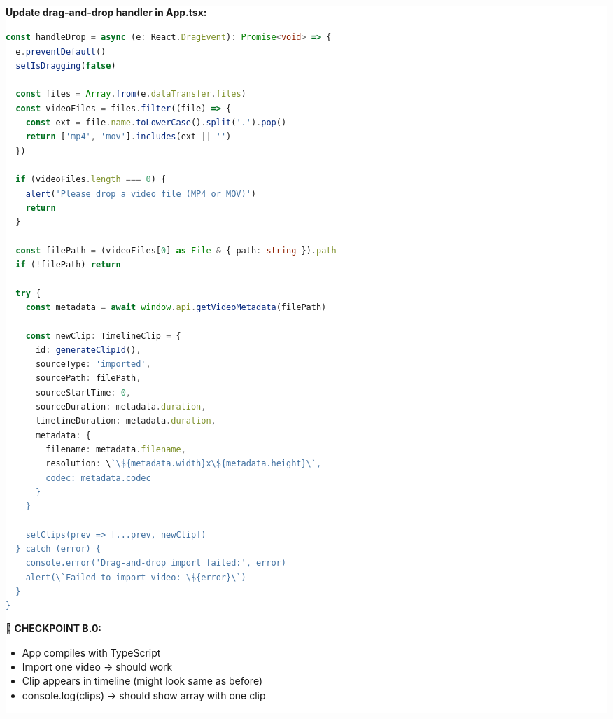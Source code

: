 **Update drag-and-drop handler in App.tsx:**

```typescript
const handleDrop = async (e: React.DragEvent): Promise<void> => {
  e.preventDefault()
  setIsDragging(false)

  const files = Array.from(e.dataTransfer.files)
  const videoFiles = files.filter((file) => {
    const ext = file.name.toLowerCase().split('.').pop()
    return ['mp4', 'mov'].includes(ext || '')
  })

  if (videoFiles.length === 0) {
    alert('Please drop a video file (MP4 or MOV)')
    return
  }

  const filePath = (videoFiles[0] as File & { path: string }).path
  if (!filePath) return

  try {
    const metadata = await window.api.getVideoMetadata(filePath)

    const newClip: TimelineClip = {
      id: generateClipId(),
      sourceType: 'imported',
      sourcePath: filePath,
      sourceStartTime: 0,
      sourceDuration: metadata.duration,
      timelineDuration: metadata.duration,
      metadata: {
        filename: metadata.filename,
        resolution: \`\${metadata.width}x\${metadata.height}\`,
        codec: metadata.codec
      }
    }

    setClips(prev => [...prev, newClip])
  } catch (error) {
    console.error('Drag-and-drop import failed:', error)
    alert(\`Failed to import video: \${error}\`)
  }
}
```

**🧪 CHECKPOINT B.0:**

- App compiles with TypeScript
- Import one video → should work
- Clip appears in timeline (might look same as before)
- console.log(clips) → should show array with one clip

---